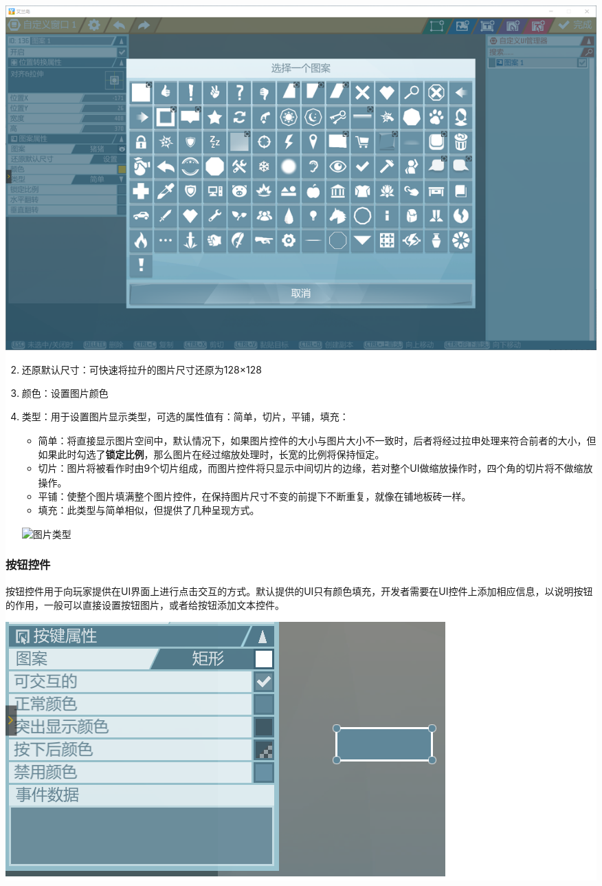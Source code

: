    ![图案](img/%E5%9B%BE%E6%A1%88.png)

2. 还原默认尺寸：可快速将拉升的图片尺寸还原为128×128

3. 颜色：设置图片颜色

4. 类型：用于设置图片显示类型，可选的属性值有：简单，切片，平铺，填充：

   * 简单：将直接显示图片空间中，默认情况下，如果图片控件的大小与图片大小不一致时，后者将经过拉申处理来符合前者的大小，但如果此时勾选了**锁定比例**，那么图片在经过缩放处理时，长宽的比例将保持恒定。
   * 切片：图片将被看作时由9个切片组成，而图片控件将只显示中间切片的边缘，若对整个UI做缩放操作时，四个角的切片将不做缩放操作。
   * 平铺：使整个图片填满整个图片控件，在保持图片尺寸不变的前提下不断重复，就像在铺地板砖一样。
   * 填充：此类型与简单相似，但提供了几种呈现方式。

   ![图片类型](img/%E5%9B%BE%E7%89%87%E7%B1%BB%E5%9E%8B.gif)

### 按钮控件

按钮控件用于向玩家提供在UI界面上进行点击交互的方式。默认提供的UI只有颜色填充，开发者需要在UI控件上添加相应信息，以说明按钮的作用，一般可以直接设置按钮图片，或者给按钮添加文本控件。

![按钮控件属性](img/%E6%8C%89%E9%92%AE%E6%8E%A7%E4%BB%B6%E5%B1%9E%E6%80%A7.png)
